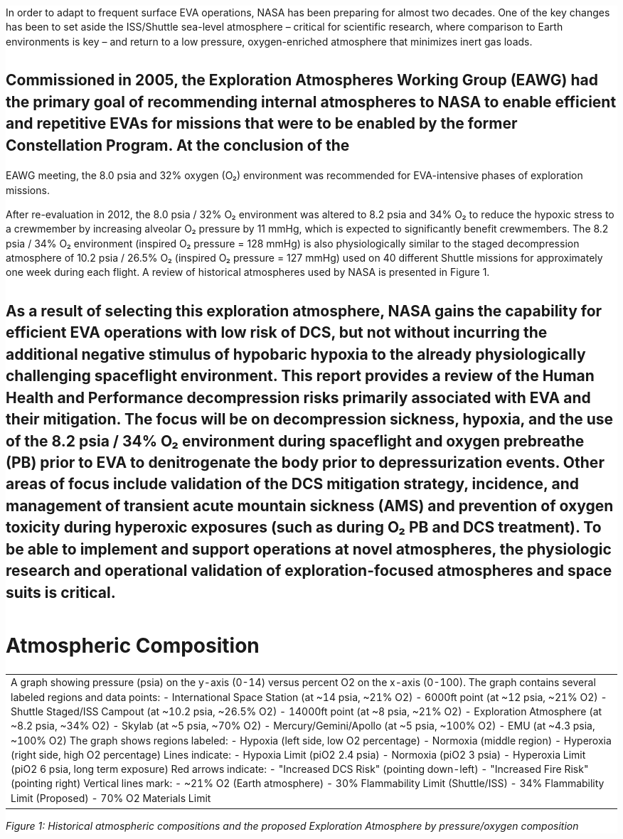 In order to adapt to frequent surface EVA operations, NASA has been preparing for almost two decades. One of the key changes has been to set aside the ISS/Shuttle sea-level atmosphere – critical for scientific research, where comparison to Earth environments is key – and return to a low pressure, oxygen-enriched atmosphere that minimizes inert gas loads.

Commissioned in 2005, the Exploration Atmospheres Working Group (EAWG) had the primary goal of recommending internal atmospheres to NASA to enable efficient and repetitive EVAs for missions that were to be enabled by the former Constellation Program. At the conclusion of the
---
EAWG meeting, the 8.0 psia and 32% oxygen (O₂) environment was recommended for EVA-intensive phases of exploration missions.

After re-evaluation in 2012, the 8.0 psia / 32% O₂ environment was altered to 8.2 psia and 34% O₂ to reduce the hypoxic stress to a crewmember by increasing alveolar O₂ pressure by 11 mmHg, which is expected to significantly benefit crewmembers. The 8.2 psia / 34% O₂ environment (inspired O₂ pressure = 128 mmHg) is also physiologically similar to the staged decompression atmosphere of 10.2 psia / 26.5% O₂ (inspired O₂ pressure = 127 mmHg) used on 40 different Shuttle missions for approximately one week during each flight. A review of historical atmospheres used by NASA is presented in Figure 1.

As a result of selecting this exploration atmosphere, NASA gains the capability for efficient EVA operations with low risk of DCS, but not without incurring the additional negative stimulus of hypobaric hypoxia to the already physiologically challenging spaceflight environment. This report provides a review of the Human Health and Performance decompression risks primarily associated with EVA and their mitigation. The focus will be on decompression sickness, hypoxia, and the use of the 8.2 psia / 34% O₂ environment during spaceflight and oxygen prebreathe (PB) prior to EVA to denitrogenate the body prior to depressurization events. Other areas of focus include validation of the DCS mitigation strategy, incidence, and management of transient acute mountain sickness (AMS) and prevention of oxygen toxicity during hyperoxic exposures (such as during O₂ PB and DCS treatment). To be able to implement and support operations at novel atmospheres, the physiologic research and operational validation of exploration-focused atmospheres and space suits is critical.
---
# Atmospheric Composition

|                                                                                                                                                                                                                                                                                                                                                                                                                                                                                                                                                                                                                                                                                                                                                                                                                                                                                                                                                                                                                                                                                  |
| -------------------------------------------------------------------------------------------------------------------------------------------------------------------------------------------------------------------------------------------------------------------------------------------------------------------------------------------------------------------------------------------------------------------------------------------------------------------------------------------------------------------------------------------------------------------------------------------------------------------------------------------------------------------------------------------------------------------------------------------------------------------------------------------------------------------------------------------------------------------------------------------------------------------------------------------------------------------------------------------------------------------------------------------------------------------------------- |
| A graph showing pressure (psia) on the y-axis (0-14) versus percent O2 on the x-axis (0-100). The graph contains several labeled regions and data points: - International Space Station (at \~14 psia, \~21% O2) - 6000ft point (at \~12 psia, \~21% O2) - Shuttle Staged/ISS Campout (at \~10.2 psia, \~26.5% O2) - 14000ft point (at \~8 psia, \~21% O2) - Exploration Atmosphere (at \~8.2 psia, \~34% O2) - Skylab (at \~5 psia, \~70% O2) - Mercury/Gemini/Apollo (at \~5 psia, \~100% O2) - EMU (at \~4.3 psia, \~100% O2) The graph shows regions labeled: - Hypoxia (left side, low O2 percentage) - Normoxia (middle region) - Hyperoxia (right side, high O2 percentage) Lines indicate: - Hypoxia Limit (piO2 2.4 psia) - Normoxia (piO2 3 psia) - Hyperoxia Limit (piO2 6 psia, long term exposure) Red arrows indicate: - "Increased DCS Risk" (pointing down-left) - "Increased Fire Risk" (pointing right) Vertical lines mark: - \~21% O2 (Earth atmosphere) - 30% Flammability Limit (Shuttle/ISS) - 34% Flammability Limit (Proposed) - 70% O2 Materials Limit |

*Figure 1: Historical atmospheric compositions and the proposed Exploration Atmosphere by pressure/oxygen composition*
